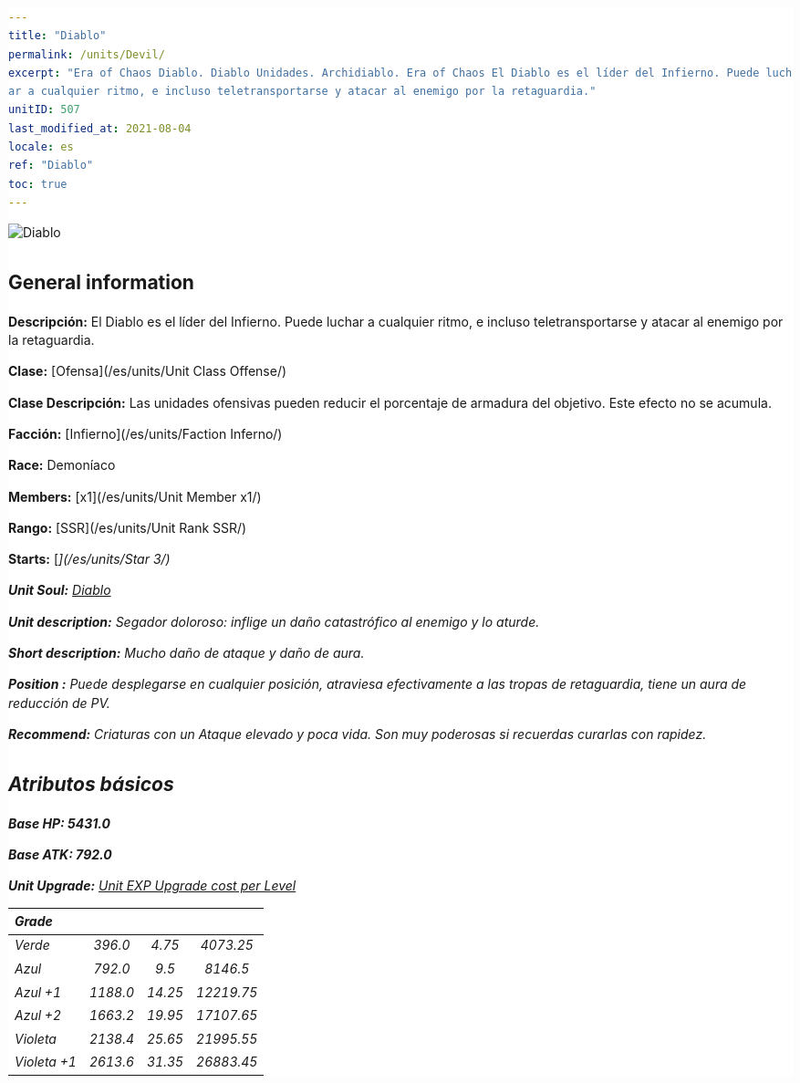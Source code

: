 ```yaml
---
title: "Diablo"
permalink: /units/Devil/
excerpt: "Era of Chaos Diablo. Diablo Unidades. Archidiablo. Era of Chaos El Diablo es el líder del Infierno. Puede luchar a cualquier ritmo, e incluso teletransportarse y atacar al enemigo por la retaguardia."
unitID: 507
last_modified_at: 2021-08-04
locale: es
ref: "Diablo"
toc: true
---
```

  ![Diablo](/images/u/ti_daemo.jpg)

## General information
 **Descripción:** El Diablo es el líder del Infierno. Puede luchar a cualquier ritmo, e incluso teletransportarse y atacar al enemigo por la retaguardia.

 **Clase:** [Ofensa](/es/units/Unit Class Offense/)

 **Clase Descripción:** Las unidades ofensivas pueden reducir el porcentaje de armadura del objetivo. Este efecto no se acumula.

 **Facción:** [Infierno](/es/units/Faction Inferno/)

 **Race:** Demoníaco

 **Members:** [x1](/es/units/Unit Member x1/)

 **Rango:** [SSR](/es/units/Unit Rank SSR/)

 **Starts:** [<i class="fas fa-star"/><i class="fas fa-star"/><i class="fas fa-star"/>](/es/units/Star 3/)

 **Unit Soul:** [Diablo](/ItemsES/unt_232/)

 **Unit description:** Segador doloroso: inflige un daño catastrófico al enemigo y lo aturde.

 **Short description:** Mucho daño de ataque y daño de aura.

 **Position :** Puede desplegarse en cualquier posición, atraviesa efectivamente a las tropas de retaguardia, tiene un aura de reducción de PV.

 **Recommend:** Criaturas con un Ataque elevado y poca vida. Son muy poderosas si recuerdas curarlas con rapidez.

## Atributos básicos
 **Base HP: 5431.0**

 **Base ATK: 792.0**

 **Unit Upgrade:** [Unit EXP Upgrade cost per Level](/units/UnitUpgradeEXPPerLevel/)

  |          Grade      |   <i class="fas fa-fan"/>   | <i class="fas fa-shield-alt"/> |    <i class="fas fa-heart"/>   |
  |:--------------------|:--------:|:--------:|:--------:|
  | Verde | 396.0 | 4.75 | 4073.25 |
  | Azul | 792.0 | 9.5 | 8146.5 |
  | Azul +1 | 1188.0 | 14.25 | 12219.75 |
  | Azul +2 | 1663.2 | 19.95 | 17107.65 |
  | Violeta | 2138.4 | 25.65 | 21995.55 |
  | Violeta +1 | 2613.6 | 31.35 | 26883.45 |